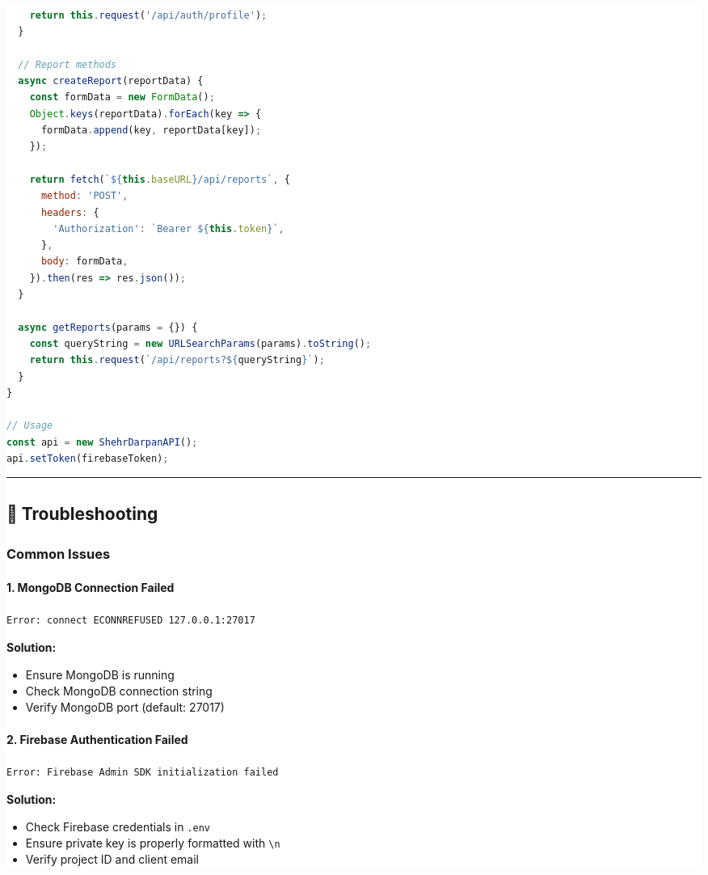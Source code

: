```javascript
    return this.request('/api/auth/profile');
  }

  // Report methods
  async createReport(reportData) {
    const formData = new FormData();
    Object.keys(reportData).forEach(key => {
      formData.append(key, reportData[key]);
    });

    return fetch(`${this.baseURL}/api/reports`, {
      method: 'POST',
      headers: {
        'Authorization': `Bearer ${this.token}`,
      },
      body: formData,
    }).then(res => res.json());
  }

  async getReports(params = {}) {
    const queryString = new URLSearchParams(params).toString();
    return this.request(`/api/reports?${queryString}`);
  }
}

// Usage
const api = new ShehrDarpanAPI();
api.setToken(firebaseToken);
```

---

## 🚨 Troubleshooting

### Common Issues

#### 1. MongoDB Connection Failed
```
Error: connect ECONNREFUSED 127.0.0.1:27017
```
**Solution:**
- Ensure MongoDB is running
- Check MongoDB connection string
- Verify MongoDB port (default: 27017)

#### 2. Firebase Authentication Failed
```
Error: Firebase Admin SDK initialization failed
```
**Solution:**
- Check Firebase credentials in `.env`
- Ensure private key is properly formatted with `\n`
- Verify project ID and client email
